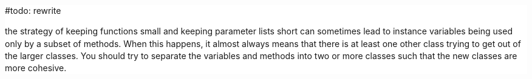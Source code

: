 

#todo: rewrite

the strategy of keeping functions small and keeping parameter lists short can sometimes lead to instance variables being used only by a subset of methods. When this happens, it almost always means that there is at least one other class trying to get out of the larger classes. You should try to separate the variables and methods into two or more classes such that the new classes are more cohesive.